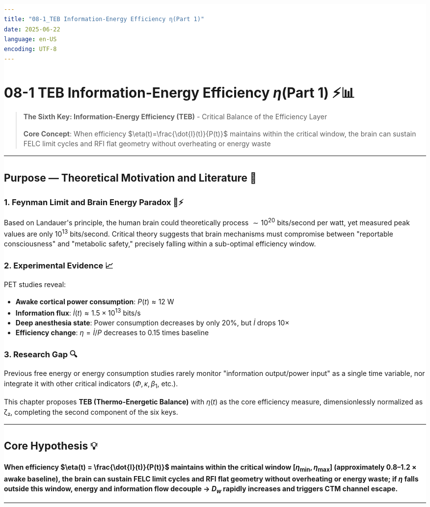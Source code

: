 ```yaml
---
title: "08-1_TEB Information-Energy Efficiency η(Part 1)"
date: 2025-06-22
language: en-US
encoding: UTF-8
---
```

# 08-1 TEB Information-Energy Efficiency $\eta$(Part 1) ⚡📊

> **The Sixth Key: Information-Energy Efficiency (TEB)** - Critical Balance of the Efficiency Layer
> 
> **Core Concept**: When efficiency $\eta(t)=\frac{\dot{I}(t)}{P(t)}$ maintains within the critical window, the brain can sustain FELC limit cycles and RFI flat geometry without overheating or energy waste

---

## Purpose — Theoretical Motivation and Literature 🎯

### 1. Feynman Limit and Brain Energy Paradox 🧠⚡

Based on Landauer's principle, the human brain could theoretically process $\sim 10^{20}$ bits/second per watt, yet measured peak values are only $10^{13}$ bits/second. Critical theory suggests that brain mechanisms must compromise between "reportable consciousness" and "metabolic safety," precisely falling within a sub-optimal efficiency window.

### 2. Experimental Evidence 📈

PET studies reveal:
- **Awake cortical power consumption**: $P(t) \approx 12$ W
- **Information flux**: $\dot{I}(t) \approx 1.5 \times 10^{13}$ bits/s
- **Deep anesthesia state**: Power consumption decreases by only 20%, but $\dot{I}$ drops 10×
- **Efficiency change**: $\eta = \dot{I}/P$ decreases to 0.15 times baseline

### 3. Research Gap 🔍

Previous free energy or energy consumption studies rarely monitor "information output/power input" as a single time variable, nor integrate it with other critical indicators ($\Phi, \kappa, \beta_1$, etc.).

This chapter proposes **TEB (Thermo-Energetic Balance)** with $\eta(t)$ as the core efficiency measure, dimensionlessly normalized as ζ₂, completing the second component of the six keys.

---

## Core Hypothesis 💡

**When efficiency $\eta(t) = \frac{\dot{I}(t)}{P(t)}$ maintains within the critical window $[\eta_{\min}, \eta_{\max}]$ (approximately 0.8–1.2 × awake baseline), the brain can sustain FELC limit cycles and RFI flat geometry without overheating or energy waste; if $\eta$ falls outside this window, energy and information flow decouple → $D_w$ rapidly increases and triggers CTM channel escape.**

---